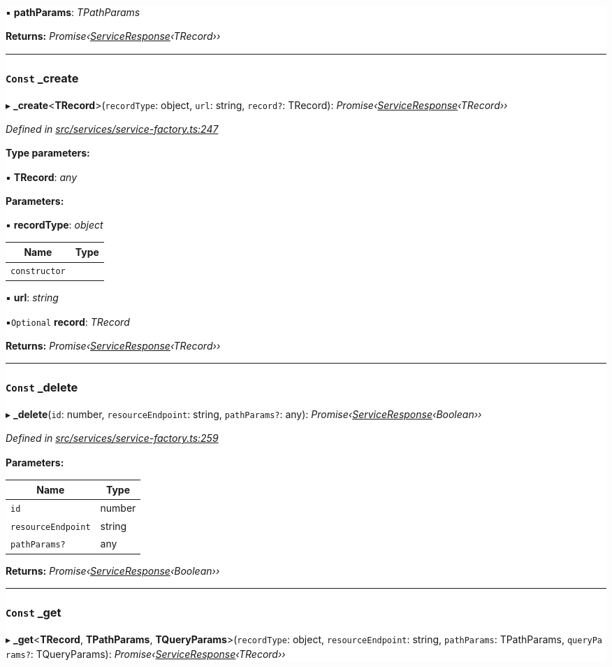 ▪ **pathParams**: *TPathParams*

**Returns:** *Promise‹[ServiceResponse](interfaces/serviceresponse.md)‹TRecord››*

___

### `Const` _create

▸ **_create**<**TRecord**>(`recordType`: object, `url`: string, `record?`: TRecord): *Promise‹[ServiceResponse](interfaces/serviceresponse.md)‹TRecord››*

*Defined in [src/services/service-factory.ts:247](https://github.com/brandongregoryscott/AndcultureCode.JavaScript.React/blob/b4a48e2/src/services/service-factory.ts#L247)*

**Type parameters:**

▪ **TRecord**: *any*

**Parameters:**

▪ **recordType**: *object*

Name | Type |
------ | ------ |
`constructor` |  |

▪ **url**: *string*

▪`Optional`  **record**: *TRecord*

**Returns:** *Promise‹[ServiceResponse](interfaces/serviceresponse.md)‹TRecord››*

___

### `Const` _delete

▸ **_delete**(`id`: number, `resourceEndpoint`: string, `pathParams?`: any): *Promise‹[ServiceResponse](interfaces/serviceresponse.md)‹Boolean››*

*Defined in [src/services/service-factory.ts:259](https://github.com/brandongregoryscott/AndcultureCode.JavaScript.React/blob/b4a48e2/src/services/service-factory.ts#L259)*

**Parameters:**

Name | Type |
------ | ------ |
`id` | number |
`resourceEndpoint` | string |
`pathParams?` | any |

**Returns:** *Promise‹[ServiceResponse](interfaces/serviceresponse.md)‹Boolean››*

___

### `Const` _get

▸ **_get**<**TRecord**, **TPathParams**, **TQueryParams**>(`recordType`: object, `resourceEndpoint`: string, `pathParams`: TPathParams, `queryParams?`: TQueryParams): *Promise‹[ServiceResponse](interfaces/serviceresponse.md)‹TRecord››*

